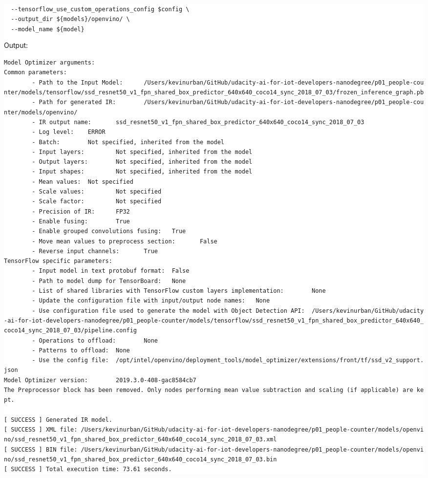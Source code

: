 ```
  --tensorflow_use_custom_operations_config $config \
  --output_dir ${models}/openvino/ \
  --model_name ${model}
```

Output:
```
Model Optimizer arguments:
Common parameters:
        - Path to the Input Model:      /Users/kevinurban/GitHub/udacity-ai-for-iot-developers-nanodegree/p01_people-counter/models/tensorflow/ssd_resnet50_v1_fpn_shared_box_predictor_640x640_coco14_sync_2018_07_03/frozen_inference_graph.pb
        - Path for generated IR:        /Users/kevinurban/GitHub/udacity-ai-for-iot-developers-nanodegree/p01_people-counter/models/openvino/
        - IR output name:       ssd_resnet50_v1_fpn_shared_box_predictor_640x640_coco14_sync_2018_07_03
        - Log level:    ERROR
        - Batch:        Not specified, inherited from the model
        - Input layers:         Not specified, inherited from the model
        - Output layers:        Not specified, inherited from the model
        - Input shapes:         Not specified, inherited from the model
        - Mean values:  Not specified
        - Scale values:         Not specified
        - Scale factor:         Not specified
        - Precision of IR:      FP32
        - Enable fusing:        True
        - Enable grouped convolutions fusing:   True
        - Move mean values to preprocess section:       False
        - Reverse input channels:       True
TensorFlow specific parameters:
        - Input model in text protobuf format:  False
        - Path to model dump for TensorBoard:   None
        - List of shared libraries with TensorFlow custom layers implementation:        None
        - Update the configuration file with input/output node names:   None
        - Use configuration file used to generate the model with Object Detection API:  /Users/kevinurban/GitHub/udacity-ai-for-iot-developers-nanodegree/p01_people-counter/models/tensorflow/ssd_resnet50_v1_fpn_shared_box_predictor_640x640_coco14_sync_2018_07_03/pipeline.config
        - Operations to offload:        None
        - Patterns to offload:  None
        - Use the config file:  /opt/intel/openvino/deployment_tools/model_optimizer/extensions/front/tf/ssd_v2_support.json
Model Optimizer version:        2019.3.0-408-gac8584cb7
The Preprocessor block has been removed. Only nodes performing mean value subtraction and scaling (if applicable) are kept.

[ SUCCESS ] Generated IR model.
[ SUCCESS ] XML file: /Users/kevinurban/GitHub/udacity-ai-for-iot-developers-nanodegree/p01_people-counter/models/openvino/ssd_resnet50_v1_fpn_shared_box_predictor_640x640_coco14_sync_2018_07_03.xml
[ SUCCESS ] BIN file: /Users/kevinurban/GitHub/udacity-ai-for-iot-developers-nanodegree/p01_people-counter/models/openvino/ssd_resnet50_v1_fpn_shared_box_predictor_640x640_coco14_sync_2018_07_03.bin
[ SUCCESS ] Total execution time: 73.61 seconds. 
```
